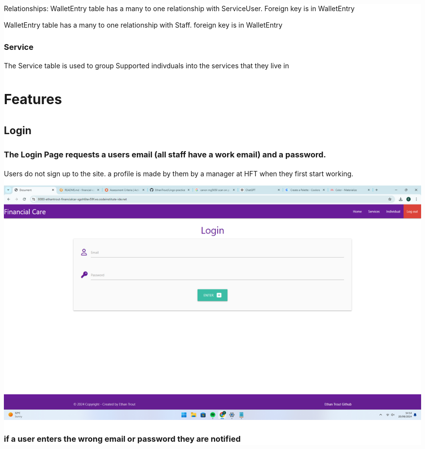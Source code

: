 Relationships:
WalletEntry table has a many to one relationship with ServiceUser. Foreign key is in WalletEntry

WalletEntry table has a many to one relationship with Staff. foreign key is in WalletEntry




### Service

The Service table is used to group Supported indivduals into the services that they live in 
# Features

## Login

 ### The Login Page requests a users email (all staff have a work email) and a password.

 Users do not sign up to the site. a profile is made by them by a manager at HFT when they first start working.

 ![Login](/readme_images/features/Screenshot%20(111).png)

 ### if a user enters the wrong email or password they are notified 
